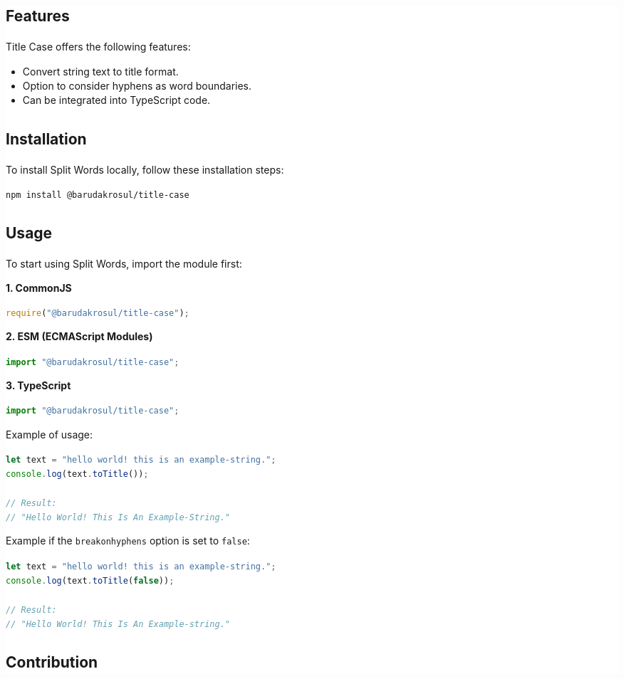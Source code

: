 ## Features

Title Case offers the following features:

- Convert string text to title format.
- Option to consider hyphens as word boundaries.
- Can be integrated into TypeScript code.

## Installation

To install Split Words locally, follow these installation steps:

```shell
npm install @barudakrosul/title-case
```

## Usage

To start using Split Words, import the module first:

**1\. CommonJS**
```javascript
require("@barudakrosul/title-case");
```

**2\. ESM (ECMAScript Modules)**
```javascript
import "@barudakrosul/title-case";
```

**3\. TypeScript**
```typescript
import "@barudakrosul/title-case";
```

Example of usage:

```javascript
let text = "hello world! this is an example-string.";
console.log(text.toTitle());

// Result:
// "Hello World! This Is An Example-String."
```

Example if the `breakonhyphens` option is set to `false`:

```javascript
let text = "hello world! this is an example-string.";
console.log(text.toTitle(false));

// Result:
// "Hello World! This Is An Example-string."
```

## Contribution
